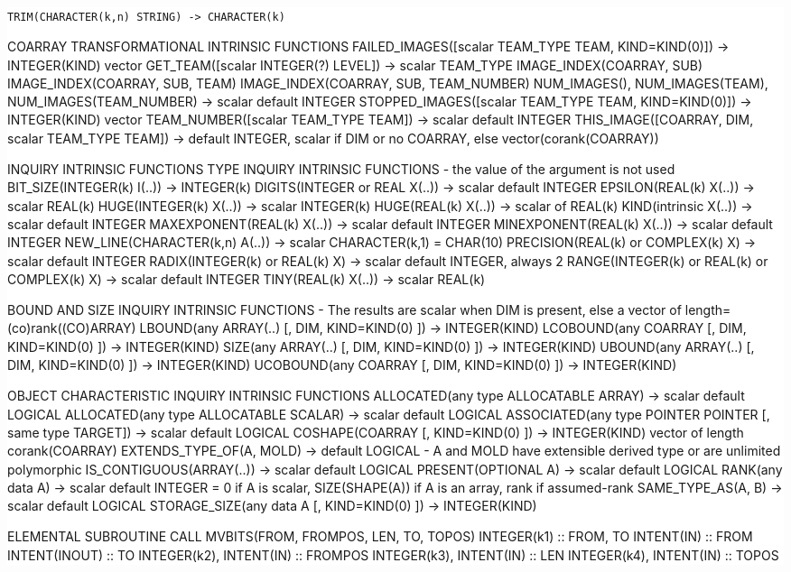     TRIM(CHARACTER(k,n) STRING) -> CHARACTER(k)

  COARRAY TRANSFORMATIONAL INTRINSIC FUNCTIONS
    FAILED_IMAGES([scalar TEAM_TYPE TEAM, KIND=KIND(0)]) -> INTEGER(KIND) vector
    GET_TEAM([scalar INTEGER(?) LEVEL]) -> scalar TEAM_TYPE
    IMAGE_INDEX(COARRAY, SUB)
    IMAGE_INDEX(COARRAY, SUB, TEAM)
    IMAGE_INDEX(COARRAY, SUB, TEAM_NUMBER)
    NUM_IMAGES(), NUM_IMAGES(TEAM), NUM_IMAGES(TEAM_NUMBER) -> scalar default INTEGER
    STOPPED_IMAGES([scalar TEAM_TYPE TEAM, KIND=KIND(0)]) -> INTEGER(KIND) vector
    TEAM_NUMBER([scalar TEAM_TYPE TEAM]) -> scalar default INTEGER
    THIS_IMAGE([COARRAY, DIM, scalar TEAM_TYPE TEAM]) -> default INTEGER, scalar if DIM or no COARRAY, else vector(corank(COARRAY))

INQUIRY INTRINSIC FUNCTIONS
  TYPE INQUIRY INTRINSIC FUNCTIONS - the value of the argument is not used
    BIT_SIZE(INTEGER(k) I(..)) -> INTEGER(k)
    DIGITS(INTEGER or REAL X(..)) -> scalar default INTEGER
    EPSILON(REAL(k) X(..)) -> scalar REAL(k)
    HUGE(INTEGER(k) X(..)) -> scalar INTEGER(k)
    HUGE(REAL(k) X(..)) -> scalar of REAL(k)
    KIND(intrinsic X(..)) -> scalar default INTEGER
    MAXEXPONENT(REAL(k) X(..)) -> scalar default INTEGER
    MINEXPONENT(REAL(k) X(..)) -> scalar default INTEGER
    NEW_LINE(CHARACTER(k,n) A(..)) -> scalar CHARACTER(k,1) = CHAR(10)
    PRECISION(REAL(k) or COMPLEX(k) X) -> scalar default INTEGER
    RADIX(INTEGER(k) or REAL(k) X) -> scalar default INTEGER, always 2
    RANGE(INTEGER(k) or REAL(k) or COMPLEX(k) X) -> scalar default INTEGER
    TINY(REAL(k) X(..)) -> scalar REAL(k)

  BOUND AND SIZE INQUIRY INTRINSIC FUNCTIONS
    - The results are scalar when DIM is present, else a vector of length=(co)rank((CO)ARRAY)
    LBOUND(any ARRAY(..) [, DIM, KIND=KIND(0) ]) -> INTEGER(KIND)
    LCOBOUND(any COARRAY [, DIM, KIND=KIND(0) ]) -> INTEGER(KIND)
    SIZE(any ARRAY(..) [, DIM, KIND=KIND(0) ]) -> INTEGER(KIND)
    UBOUND(any ARRAY(..) [, DIM, KIND=KIND(0) ]) -> INTEGER(KIND)
    UCOBOUND(any COARRAY [, DIM, KIND=KIND(0) ]) -> INTEGER(KIND)

  OBJECT CHARACTERISTIC INQUIRY INTRINSIC FUNCTIONS
    ALLOCATED(any type ALLOCATABLE ARRAY) -> scalar default LOGICAL
    ALLOCATED(any type ALLOCATABLE SCALAR) -> scalar default LOGICAL
    ASSOCIATED(any type POINTER POINTER [, same type TARGET]) -> scalar default LOGICAL
    COSHAPE(COARRAY [, KIND=KIND(0) ]) -> INTEGER(KIND) vector of length corank(COARRAY)
    EXTENDS_TYPE_OF(A, MOLD) -> default LOGICAL
     - A and MOLD have extensible derived type or are unlimited polymorphic
    IS_CONTIGUOUS(ARRAY(..)) -> scalar default LOGICAL
    PRESENT(OPTIONAL A) -> scalar default LOGICAL
    RANK(any data A) -> scalar default INTEGER = 0 if A is scalar, SIZE(SHAPE(A)) if A is an array, rank if assumed-rank
    SAME_TYPE_AS(A, B) -> scalar default LOGICAL
    STORAGE_SIZE(any data A [, KIND=KIND(0) ]) -> INTEGER(KIND)

ELEMENTAL SUBROUTINE
CALL MVBITS(FROM, FROMPOS, LEN, TO, TOPOS)
  INTEGER(k1) :: FROM, TO
  INTENT(IN) :: FROM
  INTENT(INOUT) :: TO
  INTEGER(k2), INTENT(IN) :: FROMPOS
  INTEGER(k3), INTENT(IN) :: LEN
  INTEGER(k4), INTENT(IN) :: TOPOS
